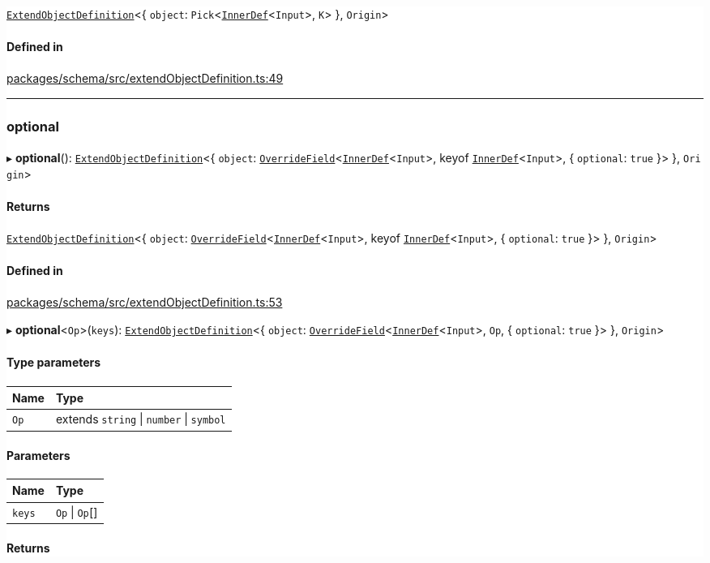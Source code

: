 [`ExtendObjectDefinition`](Backland_Schema___A_Super_Portable_TypeScript_validation_library.ExtendObjectDefinition.md)<{ `object`: `Pick`<[`InnerDef`](../modules/Backland_Schema___A_Super_Portable_TypeScript_validation_library.md#innerdef)<`Input`\>, `K`\>  }, `Origin`\>

#### Defined in

[packages/schema/src/extendObjectDefinition.ts:49](https://github.com/antoniopresto/darch/blob/c5cd1c8/packages/schema/src/extendObjectDefinition.ts#L49)

___

### optional

▸ **optional**(): [`ExtendObjectDefinition`](Backland_Schema___A_Super_Portable_TypeScript_validation_library.ExtendObjectDefinition.md)<{ `object`: [`OverrideField`](../modules/Backland_Schema___A_Super_Portable_TypeScript_validation_library.md#overridefield)<[`InnerDef`](../modules/Backland_Schema___A_Super_Portable_TypeScript_validation_library.md#innerdef)<`Input`\>, keyof [`InnerDef`](../modules/Backland_Schema___A_Super_Portable_TypeScript_validation_library.md#innerdef)<`Input`\>, { `optional`: ``true``  }\>  }, `Origin`\>

#### Returns

[`ExtendObjectDefinition`](Backland_Schema___A_Super_Portable_TypeScript_validation_library.ExtendObjectDefinition.md)<{ `object`: [`OverrideField`](../modules/Backland_Schema___A_Super_Portable_TypeScript_validation_library.md#overridefield)<[`InnerDef`](../modules/Backland_Schema___A_Super_Portable_TypeScript_validation_library.md#innerdef)<`Input`\>, keyof [`InnerDef`](../modules/Backland_Schema___A_Super_Portable_TypeScript_validation_library.md#innerdef)<`Input`\>, { `optional`: ``true``  }\>  }, `Origin`\>

#### Defined in

[packages/schema/src/extendObjectDefinition.ts:53](https://github.com/antoniopresto/darch/blob/c5cd1c8/packages/schema/src/extendObjectDefinition.ts#L53)

▸ **optional**<`Op`\>(`keys`): [`ExtendObjectDefinition`](Backland_Schema___A_Super_Portable_TypeScript_validation_library.ExtendObjectDefinition.md)<{ `object`: [`OverrideField`](../modules/Backland_Schema___A_Super_Portable_TypeScript_validation_library.md#overridefield)<[`InnerDef`](../modules/Backland_Schema___A_Super_Portable_TypeScript_validation_library.md#innerdef)<`Input`\>, `Op`, { `optional`: ``true``  }\>  }, `Origin`\>

#### Type parameters

| Name | Type |
| :------ | :------ |
| `Op` | extends `string` \| `number` \| `symbol` |

#### Parameters

| Name | Type |
| :------ | :------ |
| `keys` | `Op` \| `Op`[] |

#### Returns
